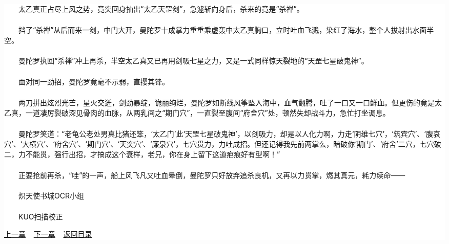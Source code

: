 　　太乙真正占尽上风之势，竟突回身抽出“太乙天罡剑”，急遽斩向身后，杀来的竟是“杀禅”。<br />
<br />
　　挡了“杀禅”从后而来一剑，中门大开，曼陀罗十成掌力重重乘虚轰中太乙真胸口，立时吐血飞溅，染红了海水，整个人拔射出水面半空。<br />
<br />
　　曼陀罗执回“杀禅”冲上再杀，半空太乙真又已再用剑吸七星之力，又是一式同样惊天裂地的“天罡七星破鬼神”。<br />
<br />
　　面对同一劲招，曼陀罗竟毫不示弱，直撄其锋。<br />
<br />
　　两刀拼出炫烈光芒，星火交迸，剑劲暴绽，诡丽绚烂，曼陀罗如断线风筝坠入海中，血气翻腾，吐了一口又一口鲜血。但更伤的竟是太乙真，一道凄厉裂破深见骨肉的血脉，从两乳间之“期门穴”，一直裂至腹间“府舍穴”处，顿然失却战斗力，急忙打坐调息。<br />
<br />
　　曼陀罗笑道：“老龟公老处男真比猪还笨，‘太乙门’此‘天罡七星破鬼神’，以剑吸力，却是以人化力啊，力走‘阴维七穴’，‘筑宾穴’、‘腹哀穴’、‘大横穴’、‘府舍穴’、‘期门穴’、‘天突穴’、‘廉泉穴’，七穴贯力，力吐成招。但还记得我先前两掌么，暗破你‘期门’、‘府舍’二穴，七穴破二，力不能贯，强行出招，才搞成这个衰样，老兄，你在身上留下这道疤痕好有型啊！”<br />
<br />
　　正要抢前再杀，“哇”的一声，船上风飞凡又吐血晕倒，曼陀罗只好放弃追杀良机，又再以力贯掌，燃其真元，耗力续命——<br />
<br />
　　炽天使书城OCR小组<br />
<br />
　　KUO扫描校正

          
[上一章](https://github.com/xiaominghe2014/spider_book/blob/master/book/六道天书/第19章.md)&nbsp;&nbsp;&nbsp;&nbsp;[下一章](https://github.com/xiaominghe2014/spider_book/blob/master/book/六道天书/第21章.md)&nbsp;&nbsp;&nbsp;&nbsp;[返回目录](https://github.com/xiaominghe2014/spider_book/blob/master/book/六道天书/README.md)
